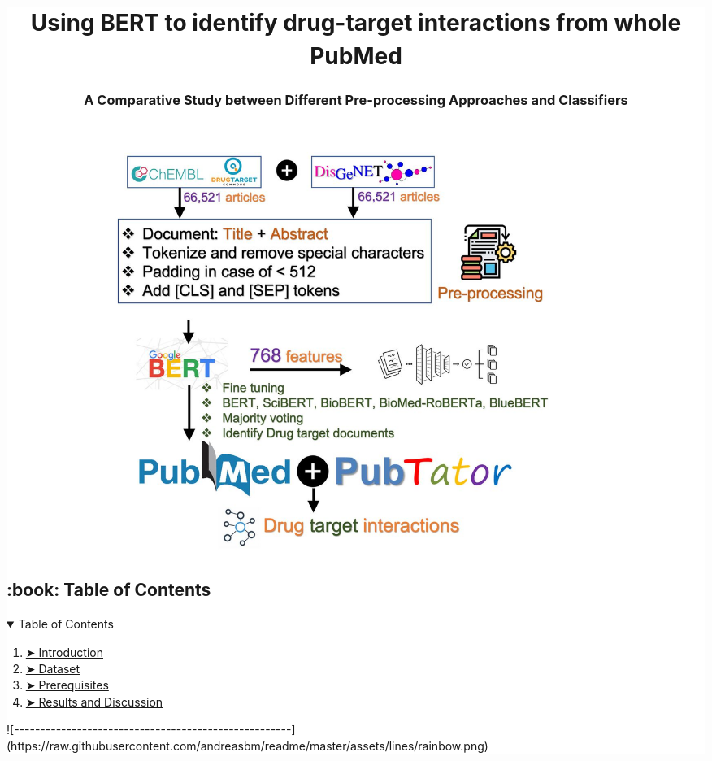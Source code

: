 <p align="center"> 
</p>
<h1 align="center"> Using BERT to identify drug-target interactions from whole PubMed
</h1>
<h3 align="center"> A Comparative Study between Different Pre-processing Approaches and Classifiers </h3>  
</br>
<p align="center"> 
  <img src="images/pipeline.gif" alt="Pipeline" width="70%" height="70%">
</p>

<h2 id="table-of-contents"> :book: Table of Contents</h2>
<details open="open">
  <summary>Table of Contents</summary>
  <ol>
    <li><a href="#about-the-project"> ➤ Introduction</a></li>
    <li><a href="#dataset"> ➤ Dataset</a></li>
    <li><a href="#prerequisites"> ➤ Prerequisites</a></li>
    <li><a href="#results-and-discussion"> ➤ Results and Discussion</a></li>
  </ol>
</details>
![-----------------------------------------------------](https://raw.githubusercontent.com/andreasbm/readme/master/assets/lines/rainbow.png)
